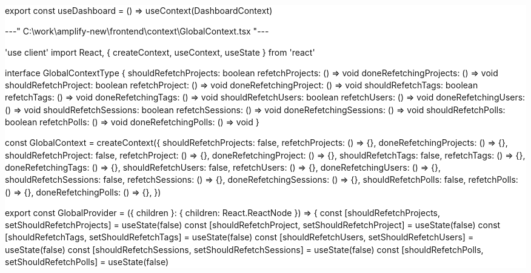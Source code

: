 export const useDashboard = () => useContext(DashboardContext)


---" C:\work\amplify-new\frontend\context\GlobalContext.tsx "---

'use client'
import React, { createContext, useContext, useState } from 'react'

interface GlobalContextType {
  shouldRefetchProjects: boolean
  refetchProjects: () => void
  doneRefetchingProjects: () => void
  shouldRefetchProject: boolean
  refetchProject: () => void
  doneRefetchingProject: () => void
  shouldRefetchTags: boolean
  refetchTags: () => void
  doneRefetchingTags: () => void
  shouldRefetchUsers: boolean
  refetchUsers: () => void
  doneRefetchingUsers: () => void
  shouldRefetchSessions: boolean
  refetchSessions: () => void
  doneRefetchingSessions: () => void
  shouldRefetchPolls: boolean
  refetchPolls: () => void
  doneRefetchingPolls: () => void
}

const GlobalContext = createContext<GlobalContextType>({
  shouldRefetchProjects: false,
  refetchProjects: () => {},
  doneRefetchingProjects: () => {},
  shouldRefetchProject: false,
  refetchProject: () => {},
  doneRefetchingProject: () => {},
  shouldRefetchTags: false,
  refetchTags: () => {},
  doneRefetchingTags: () => {},
  shouldRefetchUsers: false,
  refetchUsers: () => {},
  doneRefetchingUsers: () => {},
  shouldRefetchSessions: false,
  refetchSessions: () => {},
  doneRefetchingSessions: () => {},
  shouldRefetchPolls: false,
  refetchPolls: () => {},
  doneRefetchingPolls: () => {},
})

export const GlobalProvider = ({ children }: { children: React.ReactNode }) => {
  const [shouldRefetchProjects, setShouldRefetchProjects] = useState(false)
  const [shouldRefetchProject, setShouldRefetchProject] = useState(false)
  const [shouldRefetchTags, setShouldRefetchTags] = useState(false)
  const [shouldRefetchUsers, setShouldRefetchUsers] = useState(false)
  const [shouldRefetchSessions, setShouldRefetchSessions] = useState(false)
  const [shouldRefetchPolls, setShouldRefetchPolls] = useState(false)
